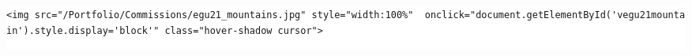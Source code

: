     <img src="/Portfolio/Commissions/egu21_mountains.jpg" style="width:100%"  onclick="document.getElementById('vegu21mountain').style.display='block'" class="hover-shadow cursor">
  <div class="column">